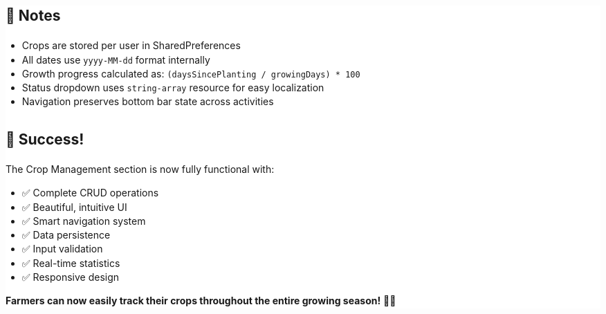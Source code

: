 ## 📝 Notes

- Crops are stored per user in SharedPreferences
- All dates use `yyyy-MM-dd` format internally
- Growth progress calculated as: `(daysSincePlanting / growingDays) * 100`
- Status dropdown uses `string-array` resource for easy localization
- Navigation preserves bottom bar state across activities

## 🎉 Success!

The Crop Management section is now fully functional with:
- ✅ Complete CRUD operations
- ✅ Beautiful, intuitive UI
- ✅ Smart navigation system
- ✅ Data persistence
- ✅ Input validation
- ✅ Real-time statistics
- ✅ Responsive design

**Farmers can now easily track their crops throughout the entire growing season!** 🌱🚜

